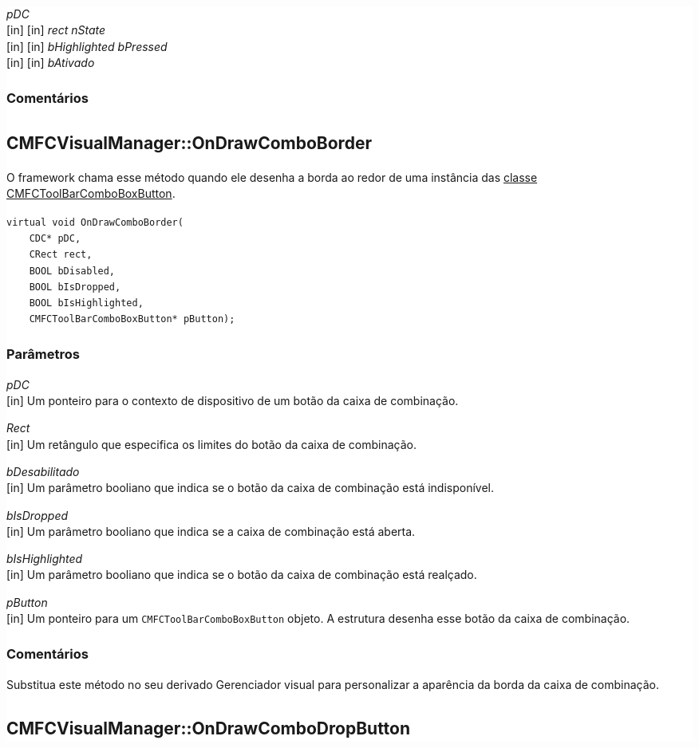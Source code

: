 *pDC*<br/>
[in] [in] *rect*
*nState*<br/>
[in] [in] *bHighlighted*
*bPressed*<br/>
[in] [in] *bAtivado*

### <a name="remarks"></a>Comentários

##  <a name="ondrawcomboborder"></a>  CMFCVisualManager::OnDrawComboBorder

O framework chama esse método quando ele desenha a borda ao redor de uma instância das [classe CMFCToolBarComboBoxButton](../../mfc/reference/cmfctoolbarcomboboxbutton-class.md).

```
virtual void OnDrawComboBorder(
    CDC* pDC,
    CRect rect,
    BOOL bDisabled,
    BOOL bIsDropped,
    BOOL bIsHighlighted,
    CMFCToolBarComboBoxButton* pButton);
```

### <a name="parameters"></a>Parâmetros

*pDC*<br/>
[in] Um ponteiro para o contexto de dispositivo de um botão da caixa de combinação.

*Rect*<br/>
[in] Um retângulo que especifica os limites do botão da caixa de combinação.

*bDesabilitado*<br/>
[in] Um parâmetro booliano que indica se o botão da caixa de combinação está indisponível.

*bIsDropped*<br/>
[in] Um parâmetro booliano que indica se a caixa de combinação está aberta.

*bIsHighlighted*<br/>
[in] Um parâmetro booliano que indica se o botão da caixa de combinação está realçado.

*pButton*<br/>
[in] Um ponteiro para um `CMFCToolBarComboBoxButton` objeto. A estrutura desenha esse botão da caixa de combinação.

### <a name="remarks"></a>Comentários

Substitua este método no seu derivado Gerenciador visual para personalizar a aparência da borda da caixa de combinação.

##  <a name="ondrawcombodropbutton"></a>  CMFCVisualManager::OnDrawComboDropButton
